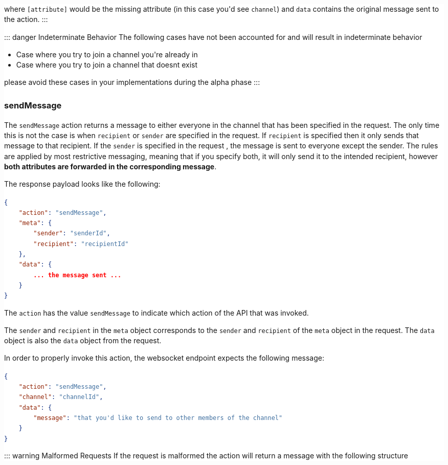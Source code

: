 where `[attribute]` would be the missing attribute (in this case you'd see `channel`) and `data` contains the 
original message sent to the action.
:::

::: danger Indeterminate Behavior
The following cases have not been accounted for and will result in indeterminate behavior

* Case where you try to join a channel you're already in
* Case where you try to join a channel that doesnt exist
 
please avoid these cases in your implementations during the alpha phase
:::

### sendMessage

The `sendMessage` action returns a message to either everyone in the channel that has been specified in the request. The
only time this is not the case is when `recipient` or `sender` are specified in the request. If `recipient` is specified 
then it only sends that message to that recipient. If the `sender` is specified in the request , the message is sent to 
everyone except the sender. The rules are applied by most restrictive messaging, meaning that if you specify both, it will 
only send it to the intended recipient, however **both attributes are forwarded in the corresponding message**.

The response payload looks like the following:

```json
{
    "action": "sendMessage",
    "meta": {
        "sender": "senderId",
        "recipient": "recipientId"
    },
    "data": {
        ... the message sent ...
    }
}
```

The `action` has the value `sendMessage` to indicate which action of the API that was invoked. 

The `sender` and `recipient` in the `meta` object corresponds to the `sender` and `recipient` of the `meta` object in the
request. The `data` object is also the `data` object from the request.

In order to properly invoke this action, the websocket endpoint expects the following message:

```json
{
    "action": "sendMessage",
    "channel": "channelId",
    "data": {
        "message": "that you'd like to send to other members of the channel"
    }
}
```
::: warning Malformed Requests
If the request is malformed the action will return a message with the following structure
